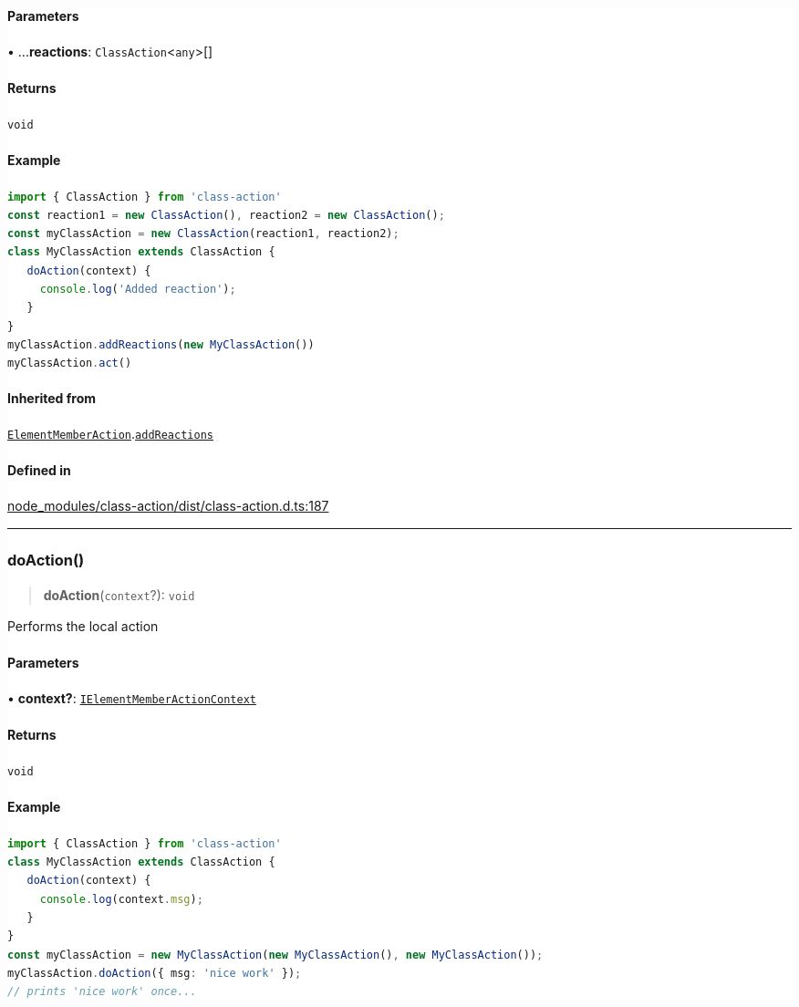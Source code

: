 #### Parameters

• ...**reactions**: `ClassAction`\<`any`\>[]

#### Returns

`void`

#### Example

```ts
import { ClassAction } from 'class-action'
const reaction1 = new ClassAction(), reaction2 = new ClassAction();
const myClassAction = new ClassAction(reaction1, reaction2);
class MyClassAction extends ClassAction {
   doAction(context) {
     console.log('Added reaction');
   }
}
myClassAction.addReactions(new MyClassAction())
myClassAction.act()
```

#### Inherited from

[`ElementMemberAction`](ElementMemberAction.md).[`addReactions`](ElementMemberAction.md#addreactions)

#### Defined in

[node\_modules/class-action/dist/class-action.d.ts:187](https://github.com/mksunny1/element-action/blob/069387d31a8c3558646d97c8e67f5eae108721ba/node_modules/class-action/dist/class-action.d.ts#L187)

***

### doAction()

> **doAction**(`context`?): `void`

Performs the local action

#### Parameters

• **context?**: [`IElementMemberActionContext`](../interfaces/IElementMemberActionContext.md)

#### Returns

`void`

#### Example

```ts
import { ClassAction } from 'class-action'
class MyClassAction extends ClassAction {
   doAction(context) {
     console.log(context.msg);
   }
}
const myClassAction = new MyClassAction(new MyClassAction(), new MyClassAction());
myClassAction.doAction({ msg: 'nice work' });
// prints 'nice work' once...
```
